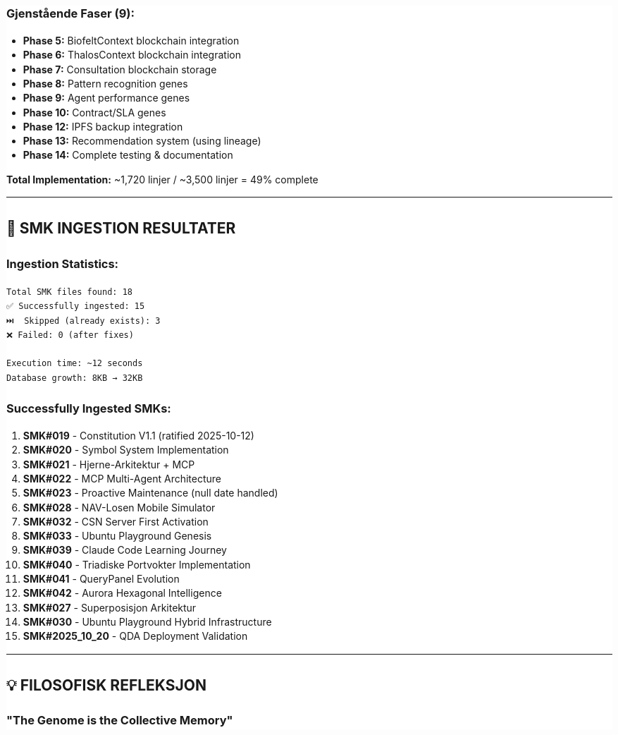 ### Gjenstående Faser (9):
- **Phase 5:** BiofeltContext blockchain integration
- **Phase 6:** ThalosContext blockchain integration
- **Phase 7:** Consultation blockchain storage
- **Phase 8:** Pattern recognition genes
- **Phase 9:** Agent performance genes
- **Phase 10:** Contract/SLA genes
- **Phase 12:** IPFS backup integration
- **Phase 13:** Recommendation system (using lineage)
- **Phase 14:** Complete testing & documentation

**Total Implementation:** ~1,720 linjer / ~3,500 linjer = 49% complete

---

## 🔬 SMK INGESTION RESULTATER

### Ingestion Statistics:
```
Total SMK files found: 18
✅ Successfully ingested: 15
⏭️  Skipped (already exists): 3
❌ Failed: 0 (after fixes)

Execution time: ~12 seconds
Database growth: 8KB → 32KB
```

### Successfully Ingested SMKs:
1. **SMK#019** - Constitution V1.1 (ratified 2025-10-12)
2. **SMK#020** - Symbol System Implementation
3. **SMK#021** - Hjerne-Arkitektur + MCP
4. **SMK#022** - MCP Multi-Agent Architecture
5. **SMK#023** - Proactive Maintenance (null date handled)
6. **SMK#028** - NAV-Losen Mobile Simulator
7. **SMK#032** - CSN Server First Activation
8. **SMK#033** - Ubuntu Playground Genesis
9. **SMK#039** - Claude Code Learning Journey
10. **SMK#040** - Triadiske Portvokter Implementation
11. **SMK#041** - QueryPanel Evolution
12. **SMK#042** - Aurora Hexagonal Intelligence
13. **SMK#027** - Superposisjon Arkitektur
14. **SMK#030** - Ubuntu Playground Hybrid Infrastructure
15. **SMK#2025_10_20** - QDA Deployment Validation

---

## 💡 FILOSOFISK REFLEKSJON

### "The Genome is the Collective Memory"
